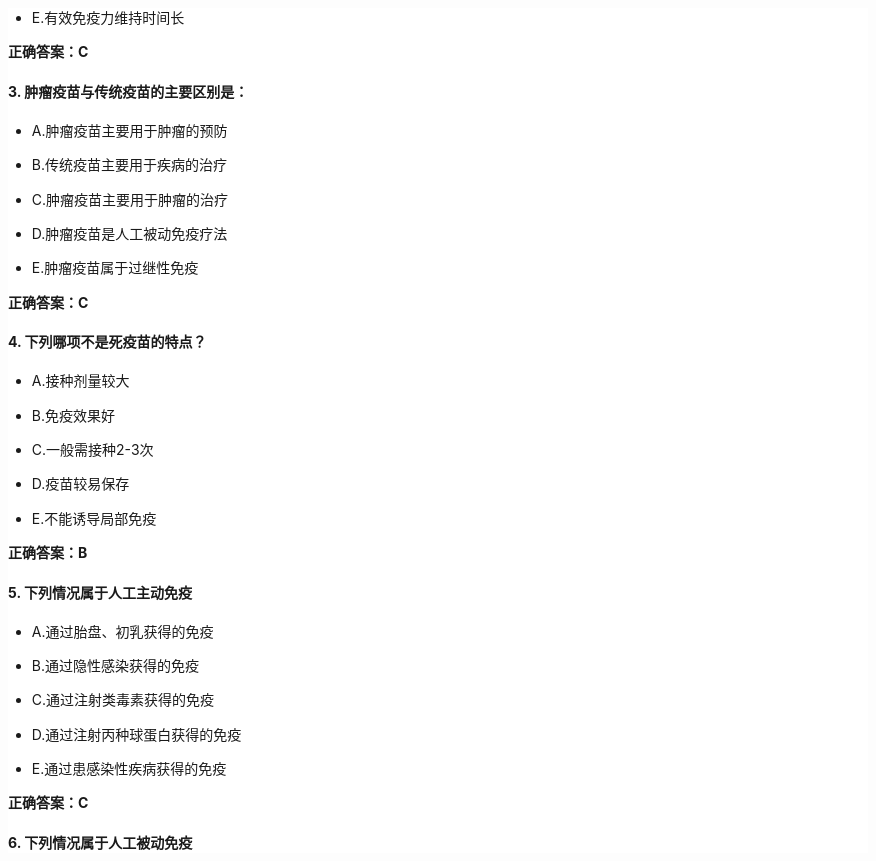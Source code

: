 * E.有效免疫力维持时间长

**正确答案：C**







#### 3. 肿瘤疫苗与传统疫苗的主要区别是：

* A.肿瘤疫苗主要用于肿瘤的预防

* B.传统疫苗主要用于疾病的治疗

* C.肿瘤疫苗主要用于肿瘤的治疗

* D.肿瘤疫苗是人工被动免疫疗法

* E.肿瘤疫苗属于过继性免疫

**正确答案：C**







#### 4. 下列哪项不是死疫苗的特点？

* A.接种剂量较大

* B.免疫效果好

* C.一般需接种2-3次

* D.疫苗较易保存

* E.不能诱导局部免疫

**正确答案：B**







#### 5. 下列情况属于人工主动免疫

* A.通过胎盘、初乳获得的免疫

* B.通过隐性感染获得的免疫

* C.通过注射类毒素获得的免疫

* D.通过注射丙种球蛋白获得的免疫

* E.通过患感染性疾病获得的免疫

**正确答案：C**







#### 6. 下列情况属于人工被动免疫
